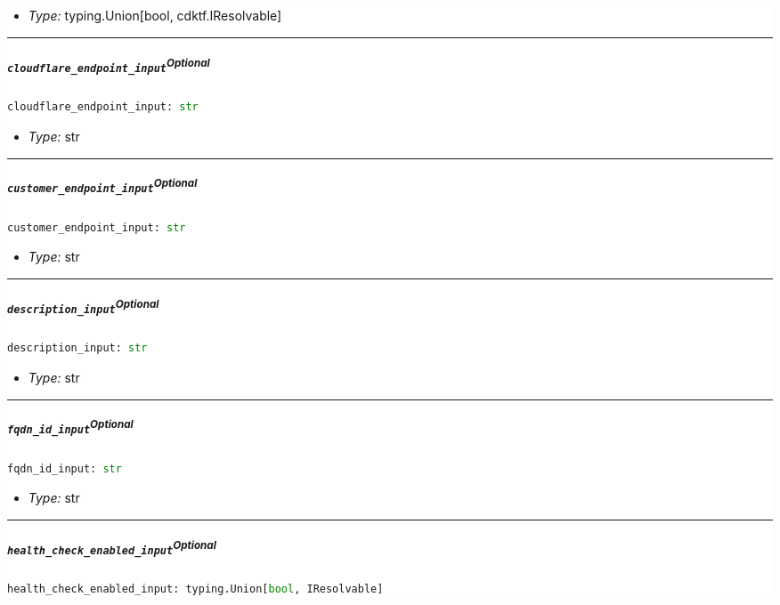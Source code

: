 - *Type:* typing.Union[bool, cdktf.IResolvable]

---

##### `cloudflare_endpoint_input`<sup>Optional</sup> <a name="cloudflare_endpoint_input" id="@cdktf/provider-cloudflare.ipsecTunnel.IpsecTunnel.property.cloudflareEndpointInput"></a>

```python
cloudflare_endpoint_input: str
```

- *Type:* str

---

##### `customer_endpoint_input`<sup>Optional</sup> <a name="customer_endpoint_input" id="@cdktf/provider-cloudflare.ipsecTunnel.IpsecTunnel.property.customerEndpointInput"></a>

```python
customer_endpoint_input: str
```

- *Type:* str

---

##### `description_input`<sup>Optional</sup> <a name="description_input" id="@cdktf/provider-cloudflare.ipsecTunnel.IpsecTunnel.property.descriptionInput"></a>

```python
description_input: str
```

- *Type:* str

---

##### `fqdn_id_input`<sup>Optional</sup> <a name="fqdn_id_input" id="@cdktf/provider-cloudflare.ipsecTunnel.IpsecTunnel.property.fqdnIdInput"></a>

```python
fqdn_id_input: str
```

- *Type:* str

---

##### `health_check_enabled_input`<sup>Optional</sup> <a name="health_check_enabled_input" id="@cdktf/provider-cloudflare.ipsecTunnel.IpsecTunnel.property.healthCheckEnabledInput"></a>

```python
health_check_enabled_input: typing.Union[bool, IResolvable]
```
